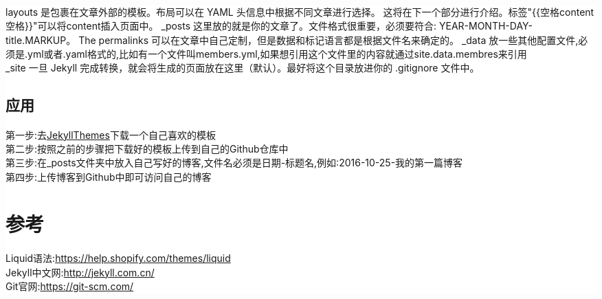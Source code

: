 layouts 是包裹在文章外部的模板。布局可以在 YAML 头信息中根据不同文章进行选择。 这将在下一个部分进行介绍。标签"{{空格content空格}}"可以将content插入页面中。 </td>
	</tr>
	<tr>
		<td>_posts</td>
		<td>
这里放的就是你的文章了。文件格式很重要，必须要符合: YEAR-MONTH-DAY-title.MARKUP。 The permalinks 可以在文章中自己定制，但是数据和标记语言都是根据文件名来确定的。 </td>
	</tr>
	<tr>
		<td>_data</td>
		<td>放一些其他配置文件,必须是.yml或者.yaml格式的,比如有一个文件叫members.yml,如果想引用这个文件里的内容就通过site.data.membres来引用</td>
	</tr>	
	<tr>
		<td>_site</td>
		<td>一旦 Jekyll 完成转换，就会将生成的页面放在这里（默认）。最好将这个目录放进你的 .gitignore 文件中。 </td>
	</tr>	
</table>

## 应用
第一步:去[JekyllThemes](http://jekyllthemes.org)下载一个自己喜欢的模板<br/>
第二步:按照之前的步骤把下载好的模板上传到自己的Github仓库中<br/>
第三步:在_posts文件夹中放入自己写好的博客,文件名必须是日期-标题名,例如:2016-10-25-我的第一篇博客<br/>
第四步:上传博客到Github中即可访问自己的博客<br/>

# 参考
Liquid语法:https://help.shopify.com/themes/liquid <br/>
Jekyll中文网:http://jekyll.com.cn/ <br/>
Git官网:https://git-scm.com/ <br/>